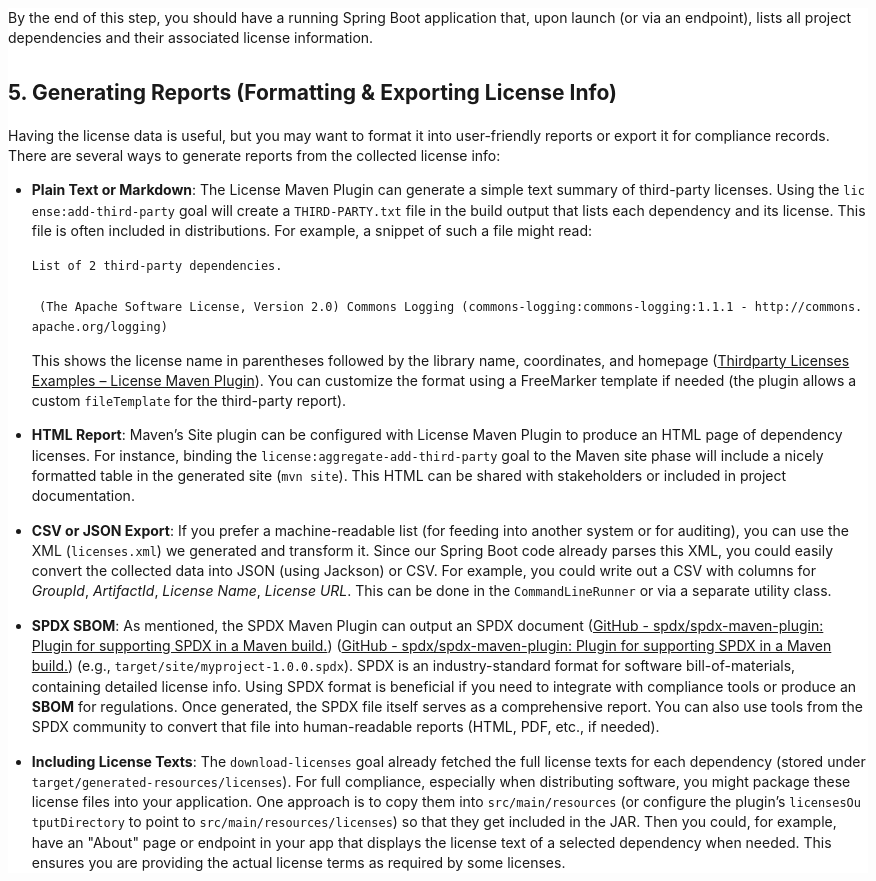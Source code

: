 By the end of this step, you should have a running Spring Boot application that, upon launch (or via an endpoint), lists all project dependencies and their associated license information.

## 5. Generating Reports (Formatting & Exporting License Info)

Having the license data is useful, but you may want to format it into user-friendly reports or export it for compliance records. There are several ways to generate reports from the collected license info:

- **Plain Text or Markdown**: The License Maven Plugin can generate a simple text summary of third-party licenses. Using the `license:add-third-party` goal will create a `THIRD-PARTY.txt` file in the build output that lists each dependency and its license. This file is often included in distributions. For example, a snippet of such a file might read:

  ```text
  List of 2 third-party dependencies.

   (The Apache Software License, Version 2.0) Commons Logging (commons-logging:commons-logging:1.1.1 - http://commons.apache.org/logging)
  ```

  This shows the license name in parentheses followed by the library name, coordinates, and homepage ([Thirdparty Licenses Examples – License Maven Plugin](https://www.mojohaus.org/license-maven-plugin/examples/example-thirdparty.html#:~:text=List%20of%202%20third)). You can customize the format using a FreeMarker template if needed (the plugin allows a custom `fileTemplate` for the third-party report).

- **HTML Report**: Maven’s Site plugin can be configured with License Maven Plugin to produce an HTML page of dependency licenses. For instance, binding the `license:aggregate-add-third-party` goal to the Maven site phase will include a nicely formatted table in the generated site (`mvn site`). This HTML can be shared with stakeholders or included in project documentation.

- **CSV or JSON Export**: If you prefer a machine-readable list (for feeding into another system or for auditing), you can use the XML (`licenses.xml`) we generated and transform it. Since our Spring Boot code already parses this XML, you could easily convert the collected data into JSON (using Jackson) or CSV. For example, you could write out a CSV with columns for _GroupId_, _ArtifactId_, _License Name_, _License URL_. This can be done in the `CommandLineRunner` or via a separate utility class.

- **SPDX SBOM**: As mentioned, the SPDX Maven Plugin can output an SPDX document ([GitHub - spdx/spdx-maven-plugin: Plugin for supporting SPDX in a Maven build.](https://github.com/spdx/spdx-maven-plugin#:~:text=SPDX%20Maven%20Plugin%20is%20a,described%20in%20the%20POM%20file)) ([GitHub - spdx/spdx-maven-plugin: Plugin for supporting SPDX in a Maven build.](https://github.com/spdx/spdx-maven-plugin#:~:text=%3C%21,%3C%2Fconfiguration%3E%20%3C%2Fplugin)) (e.g., `target/site/myproject-1.0.0.spdx`). SPDX is an industry-standard format for software bill-of-materials, containing detailed license info. Using SPDX format is beneficial if you need to integrate with compliance tools or produce an **SBOM** for regulations. Once generated, the SPDX file itself serves as a comprehensive report. You can also use tools from the SPDX community to convert that file into human-readable reports (HTML, PDF, etc., if needed).

- **Including License Texts**: The `download-licenses` goal already fetched the full license texts for each dependency (stored under `target/generated-resources/licenses`). For full compliance, especially when distributing software, you might package these license files into your application. One approach is to copy them into `src/main/resources` (or configure the plugin’s `licensesOutputDirectory` to point to `src/main/resources/licenses`) so that they get included in the JAR. Then you could, for example, have an "About" page or endpoint in your app that displays the license text of a selected dependency when needed. This ensures you are providing the actual license terms as required by some licenses.
